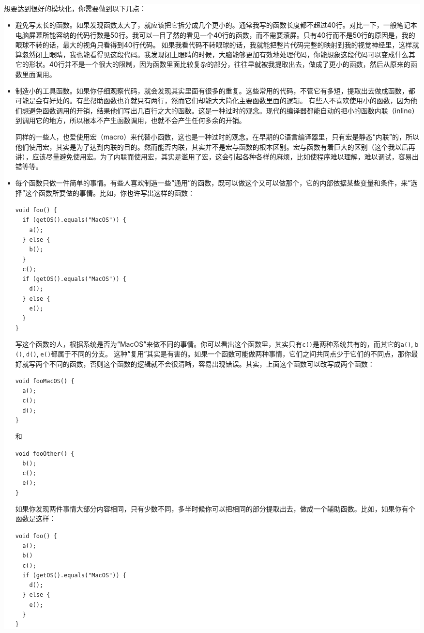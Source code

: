 想要达到很好的模块化，你需要做到以下几点：

* 避免写太长的函数。如果发现函数太大了，就应该把它拆分成几个更小的。通常我写的函数长度都不超过40行。对比一下，一般笔记本电脑屏幕所能容纳的代码行数是50行。我可以一目了然的看见一个40行的函数，而不需要滚屏。只有40行而不是50行的原因是，我的眼球不转的话，最大的视角只看得到40行代码。
  如果我看代码不转眼球的话，我就能把整片代码完整的映射到我的视觉神经里，这样就算忽然闭上眼睛，我也能看得见这段代码。我发现闭上眼睛的时候，大脑能够更加有效地处理代码，你能想象这段代码可以变成什么其它的形状。40行并不是一个很大的限制，因为函数里面比较复杂的部分，往往早就被我提取出去，做成了更小的函数，然后从原来的函数里面调用。
* 制造小的工具函数。如果你仔细观察代码，就会发现其实里面有很多的重复。这些常用的代码，不管它有多短，提取出去做成函数，都可能是会有好处的。有些帮助函数也许就只有两行，然而它们却能大大简化主要函数里面的逻辑。
  有些人不喜欢使用小的函数，因为他们想避免函数调用的开销，结果他们写出几百行之大的函数。这是一种过时的观念。现代的编译器都能自动的把小的函数内联（inline）到调用它的地方，所以根本不产生函数调用，也就不会产生任何多余的开销。

  同样的一些人，也爱使用宏（macro）来代替小函数，这也是一种过时的观念。在早期的C语言编译器里，只有宏是静态“内联”的，所以他们使用宏，其实是为了达到内联的目的。然而能否内联，其实并不是宏与函数的根本区别。宏与函数有着巨大的区别（这个我以后再讲），应该尽量避免使用宏。为了内联而使用宏，其实是滥用了宏，这会引起各种各样的麻烦，比如使程序难以理解，难以调试，容易出错等等。
* 每个函数只做一件简单的事情。有些人喜欢制造一些“通用”的函数，既可以做这个又可以做那个，它的内部依据某些变量和条件，来“选择”这个函数所要做的事情。比如，你也许写出这样的函数：

  ```
  void foo() {
    if (getOS().equals("MacOS")) {
      a();
    } else {
      b();
    }
    c();
    if (getOS().equals("MacOS")) {
      d();
    } else {
      e();
    }
  }
  ```

  写这个函数的人，根据系统是否为“MacOS”来做不同的事情。你可以看出这个函数里，其实只有`c()`是两种系统共有的，而其它的`a()`, `b()`, `d()`, `e()`都属于不同的分支。
  这种“复用”其实是有害的。如果一个函数可能做两种事情，它们之间共同点少于它们的不同点，那你最好就写两个不同的函数，否则这个函数的逻辑就不会很清晰，容易出现错误。其实，上面这个函数可以改写成两个函数：

  ```
  void fooMacOS() {
    a();
    c();
    d();
  }
  ```

  和

  ```
  void fooOther() {
    b();
    c();
    e();
  }
  ```

  如果你发现两件事情大部分内容相同，只有少数不同，多半时候你可以把相同的部分提取出去，做成一个辅助函数。比如，如果你有个函数是这样：

  ```
  void foo() {
    a();
    b()
    c();
    if (getOS().equals("MacOS")) {
      d();
    } else {
      e();
    }
  }
  ```
